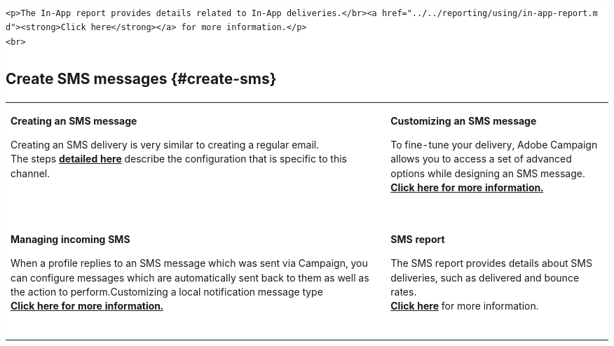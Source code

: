     <p>The In-App report provides details related to In-App deliveries.</br><a href="../../reporting/using/in-app-report.md"><strong>Click here</strong></a> for more information.</p>
    <br>
  </td>
</tr>
</table>
 
## Create SMS messages {#create-sms}
 
<table style="table-layout:fixed">
<tr>
  <td>
    <div>
    <p><strong>Creating an SMS message</strong></p>
    </div>
    <p>Creating an SMS delivery is very similar to creating a regular email. </br>The steps <a href="../../channels/using/creating-an-sms-message.md"><strong>detailed here</strong></a> describe the configuration that is specific to this channel.</p>
    <br>
  </td>
  <td>
    <div>
    <p><strong>Customizing an SMS message
</strong></p>
    </div>
    <p>To fine-tune your delivery, Adobe Campaign allows you to access a set of advanced options while designing an SMS message.</br><a href="../../channels/using/sms-and-push-content-editor-interface.md"><strong>Click here for more information.</p>
    <br>
  </td>
</tr>
<tr>
  <td>
    <div>
    <p><strong>Managing incoming SMS</strong></p>
    </div>
    <p>When a profile replies to an SMS message which was sent via Campaign, you can configure messages which are automatically sent back to them as well as the action to perform.Customizing a local notification message type</br><a href="../../channels/using/managing-incoming-sms.md"><strong>Click here for more information.</p>
    <br>
  </td>
  <td>
    <div>
    <p><strong>SMS report</strong></p>
    </div>
    <p>The SMS report provides details about SMS deliveries, such as delivered and bounce rates.</br><a href="../../reporting/using/sms-report.md"><strong>Click here</strong></a> for more information.</p>
    <br>
  </td>
</tr>
</table>
